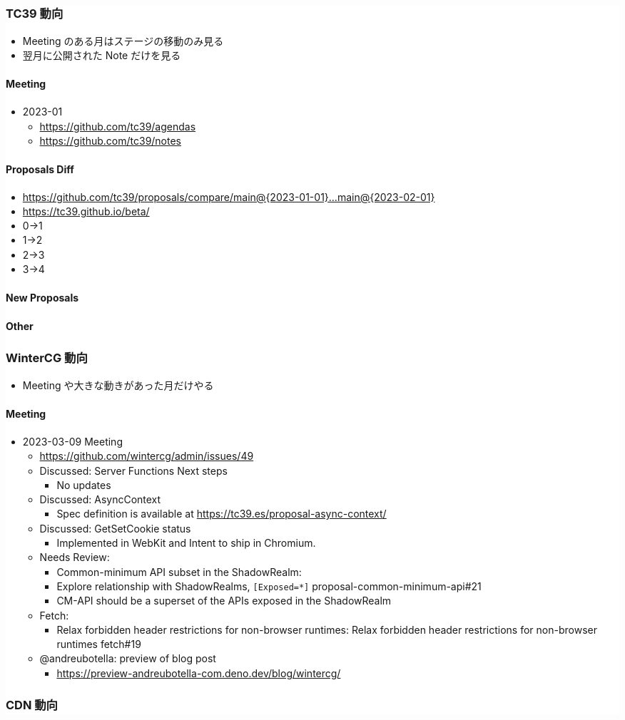 
### TC39 動向

- Meeting のある月はステージの移動のみ見る
- 翌月に公開された Note だけを見る


#### Meeting

- 2023-01
  - https://github.com/tc39/agendas
  - https://github.com/tc39/notes


#### Proposals Diff

- https://github.com/tc39/proposals/compare/main@{2023-01-01}...main@{2023-02-01}
- https://tc39.github.io/beta/
- 0->1
- 1->2
- 2->3
- 3->4


#### New Proposals


#### Other


### WinterCG 動向

- Meeting や大きな動きがあった月だけやる


#### Meeting

- 2023-03-09 Meeting
  - https://github.com/wintercg/admin/issues/49
  - Discussed: Server Functions Next steps
    - No updates
  - Discussed: AsyncContext
    - Spec definition is available at https://tc39.es/proposal-async-context/
  - Discussed: GetSetCookie status
    - Implemented in WebKit and Intent to ship in Chromium.
  - Needs Review:
    - Common-minimum API subset in the ShadowRealm:
    - Explore relationship with ShadowRealms, `[Exposed=*]` proposal-common-minimum-api#21
    - CM-API should be a superset of the APIs exposed in the ShadowRealm
  - Fetch:
    - Relax forbidden header restrictions for non-browser runtimes: Relax forbidden header restrictions for non-browser runtimes fetch#19
  - @andreubotella: preview of blog post
    - https://preview-andreubotella-com.deno.dev/blog/wintercg/


### CDN 動向
